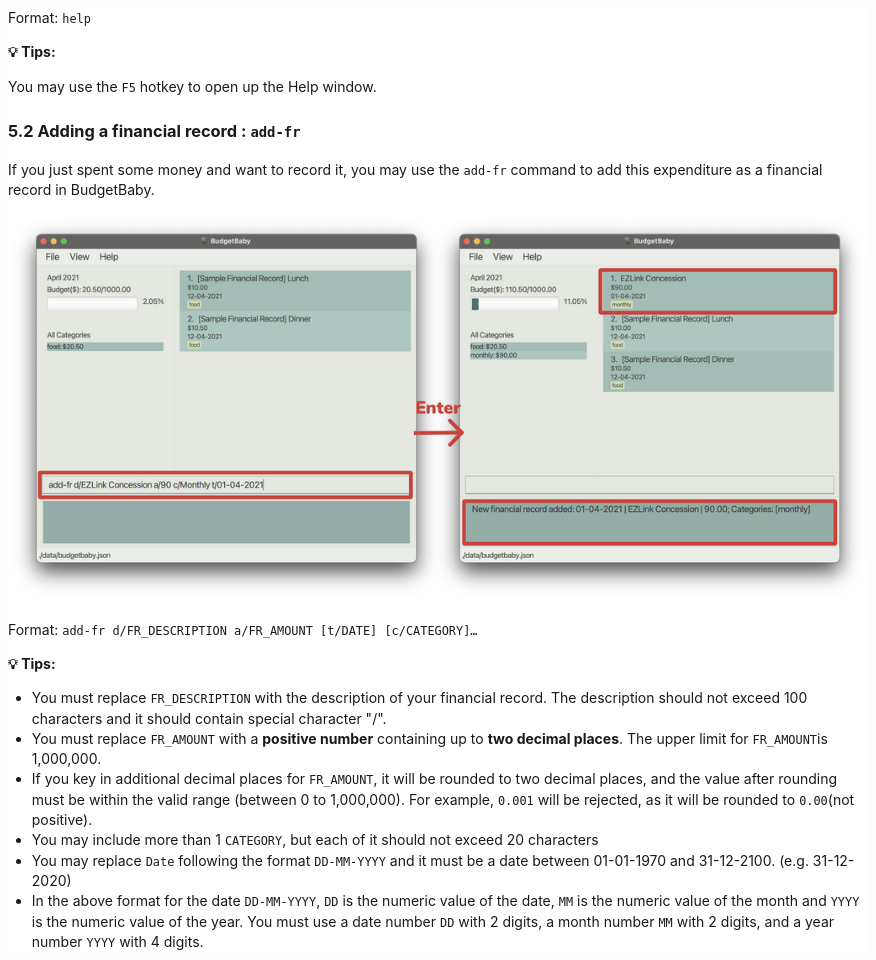 Format: `help`

<div markdown="block" class="alert alert-primary">

**:bulb: Tips:**<br>

You may use the `F5` hotkey to open up the Help window.

</div>

### 5.2 Adding a financial record : `add-fr`

If you just spent some money and want to record it, you may use the `add-fr` command to add this expenditure as a financial record in BudgetBaby.

<img src="images/features/add-fr.png" width="1200px">

Format: `add-fr d/FR_DESCRIPTION a/FR_AMOUNT [t/DATE] [c/CATEGORY]…`

<div markdown="block" class="alert alert-primary">

**:bulb: Tips:** <br>

- You must replace `FR_DESCRIPTION` with the description of your financial record. The description should not exceed 100 characters and it should contain special character "/".
- You must replace `FR_AMOUNT` with a **positive number** containing up to **two decimal places**. The upper limit for `FR_AMOUNT`is 1,000,000.
- If you key in additional decimal places for `FR_AMOUNT`, it will be rounded to two decimal places, and the value after rounding
  must be within the valid range (between 0 to 1,000,000). For example, `0.001` will be rejected, as it will be rounded to `0.00`(not positive).
- You may include more than 1 `CATEGORY`, but each of it should not exceed 20 characters
- You may replace `Date` following the format `DD-MM-YYYY` and it must be a date between 01-01-1970 and 31-12-2100. (e.g. 31-12-2020)
- In the above format for the date `DD-MM-YYYY`, `DD` is the numeric value of the date, `MM` is the numeric value of the month
  and `YYYY` is the numeric value of the year. You must use a date number `DD` with 2 digits, a month number `MM` with 2 digits,
  and a year number `YYYY` with 4 digits.
